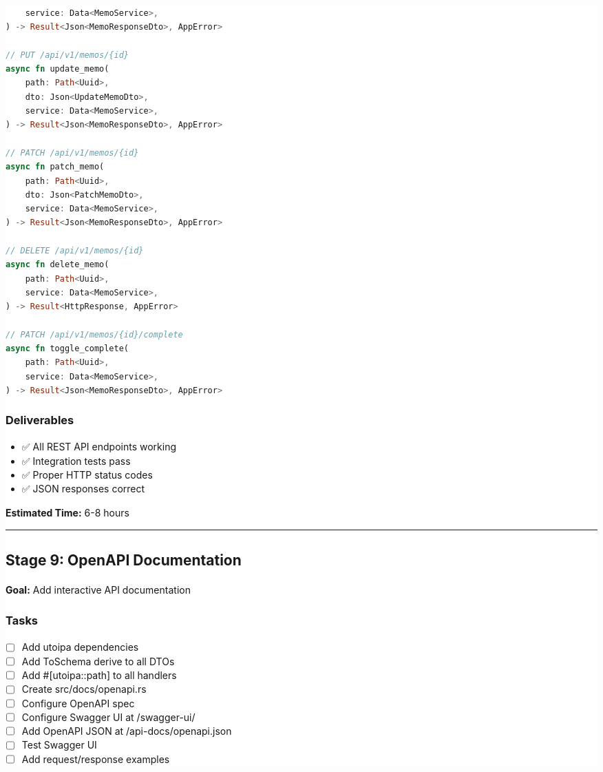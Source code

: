 ```rust
    service: Data<MemoService>,
) -> Result<Json<MemoResponseDto>, AppError>

// PUT /api/v1/memos/{id}
async fn update_memo(
    path: Path<Uuid>,
    dto: Json<UpdateMemoDto>,
    service: Data<MemoService>,
) -> Result<Json<MemoResponseDto>, AppError>

// PATCH /api/v1/memos/{id}
async fn patch_memo(
    path: Path<Uuid>,
    dto: Json<PatchMemoDto>,
    service: Data<MemoService>,
) -> Result<Json<MemoResponseDto>, AppError>

// DELETE /api/v1/memos/{id}
async fn delete_memo(
    path: Path<Uuid>,
    service: Data<MemoService>,
) -> Result<HttpResponse, AppError>

// PATCH /api/v1/memos/{id}/complete
async fn toggle_complete(
    path: Path<Uuid>,
    service: Data<MemoService>,
) -> Result<Json<MemoResponseDto>, AppError>
```

### Deliverables
- ✅ All REST API endpoints working
- ✅ Integration tests pass
- ✅ Proper HTTP status codes
- ✅ JSON responses correct

**Estimated Time:** 6-8 hours

---

## Stage 9: OpenAPI Documentation

**Goal:** Add interactive API documentation

### Tasks
- [ ] Add utoipa dependencies
- [ ] Add ToSchema derive to all DTOs
- [ ] Add #[utoipa::path] to all handlers
- [ ] Create src/docs/openapi.rs
- [ ] Configure OpenAPI spec
- [ ] Configure Swagger UI at /swagger-ui/
- [ ] Add OpenAPI JSON at /api-docs/openapi.json
- [ ] Test Swagger UI
- [ ] Add request/response examples
